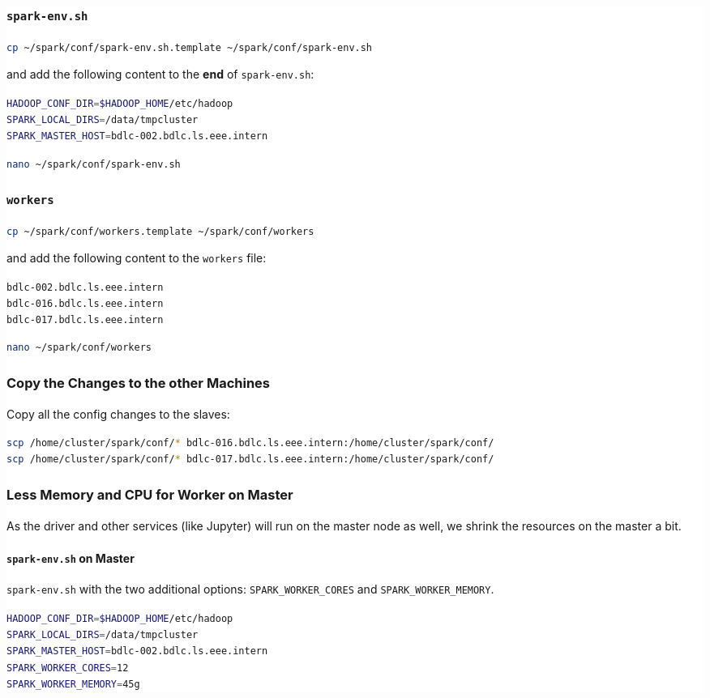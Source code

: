 ### `spark-env.sh`

```bash
cp ~/spark/conf/spark-env.sh.template ~/spark/conf/spark-env.sh
```

and add the following content to the **end** of `spark-env.sh`:

```bash
HADOOP_CONF_DIR=$HADOOP_HOME/etc/hadoop
SPARK_LOCAL_DIRS=/data/tmpcluster
SPARK_MASTER_HOST=bdlc-002.bdlc.ls.eee.intern
```

```bash
nano ~/spark/conf/spark-env.sh
```

### `workers`

```bash
cp ~/spark/conf/workers.template ~/spark/conf/workers
```

and add the following content to the `workers` file:

```text
bdlc-002.bdlc.ls.eee.intern
bdlc-016.bdlc.ls.eee.intern
bdlc-017.bdlc.ls.eee.intern
```

```bash
nano ~/spark/conf/workers
```

### Copy the Changes to the other Machines

Copy all the config changes to the slaves:

```bash
scp /home/cluster/spark/conf/* bdlc-016.bdlc.ls.eee.intern:/home/cluster/spark/conf/
scp /home/cluster/spark/conf/* bdlc-017.bdlc.ls.eee.intern:/home/cluster/spark/conf/
```

### Less Memory and CPU for Worker on Master

As the driver and other services (like Jupyter) will run on the master node as well, we shrink the resources on the master a bit.

#### `spark-env.sh` on Master

`spark-env.sh` with the two additional options: `SPARK_WORKER_CORES` and `SPARK_WORKER_MEMORY`.

```bash
HADOOP_CONF_DIR=$HADOOP_HOME/etc/hadoop
SPARK_LOCAL_DIRS=/data/tmpcluster
SPARK_MASTER_HOST=bdlc-002.bdlc.ls.eee.intern
SPARK_WORKER_CORES=12
SPARK_WORKER_MEMORY=45g
```
